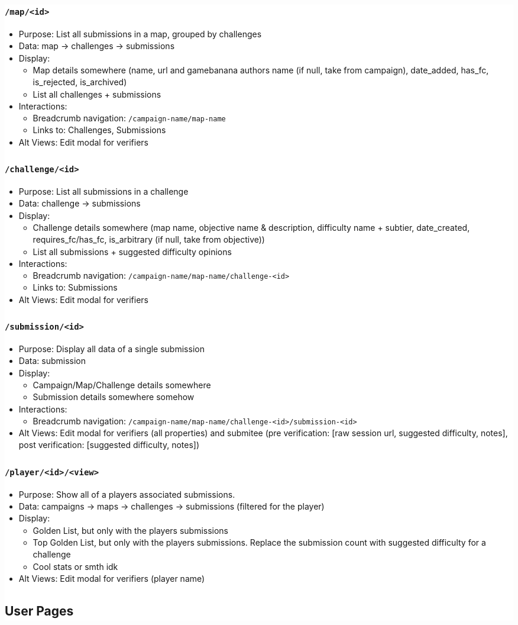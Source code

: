 ### `/map/<id>`

- Purpose: List all submissions in a map, grouped by challenges
- Data: map -> challenges -> submissions
- Display:
  - Map details somewhere (name, url and gamebanana authors name (if null, take from campaign), date_added, has_fc, is_rejected, is_archived)
  - List all challenges + submissions
- Interactions:
  - Breadcrumb navigation: `/campaign-name/map-name`
  - Links to: Challenges, Submissions
- Alt Views: Edit modal for verifiers

### `/challenge/<id>`

- Purpose: List all submissions in a challenge
- Data: challenge -> submissions
- Display:
  - Challenge details somewhere (map name, objective name & description, difficulty name + subtier, date_created, requires_fc/has_fc, is_arbitrary (if null, take from objective))
  - List all submissions + suggested difficulty opinions
- Interactions: 
  - Breadcrumb navigation: `/campaign-name/map-name/challenge-<id>`
  - Links to: Submissions
- Alt Views: Edit modal for verifiers

### `/submission/<id>`

- Purpose: Display all data of a single submission
- Data: submission
- Display:
  - Campaign/Map/Challenge details somewhere
  - Submission details somewhere somehow
- Interactions:
  - Breadcrumb navigation: `/campaign-name/map-name/challenge-<id>/submission-<id>`
- Alt Views: Edit modal for verifiers (all properties) and submitee (pre verification: [raw session url, suggested difficulty, notes], post verification: [suggested difficulty, notes])

### `/player/<id>/<view>`

- Purpose: Show all of a players associated submissions.
- Data: campaigns -> maps -> challenges -> submissions (filtered for the player)
- Display:
  - Golden List, but only with the players submissions
  - Top Golden List, but only with the players submissions. Replace the submission count with suggested difficulty for a challenge
  - Cool stats or smth idk
- Alt Views: Edit modal for verifiers (player name)

## User Pages
